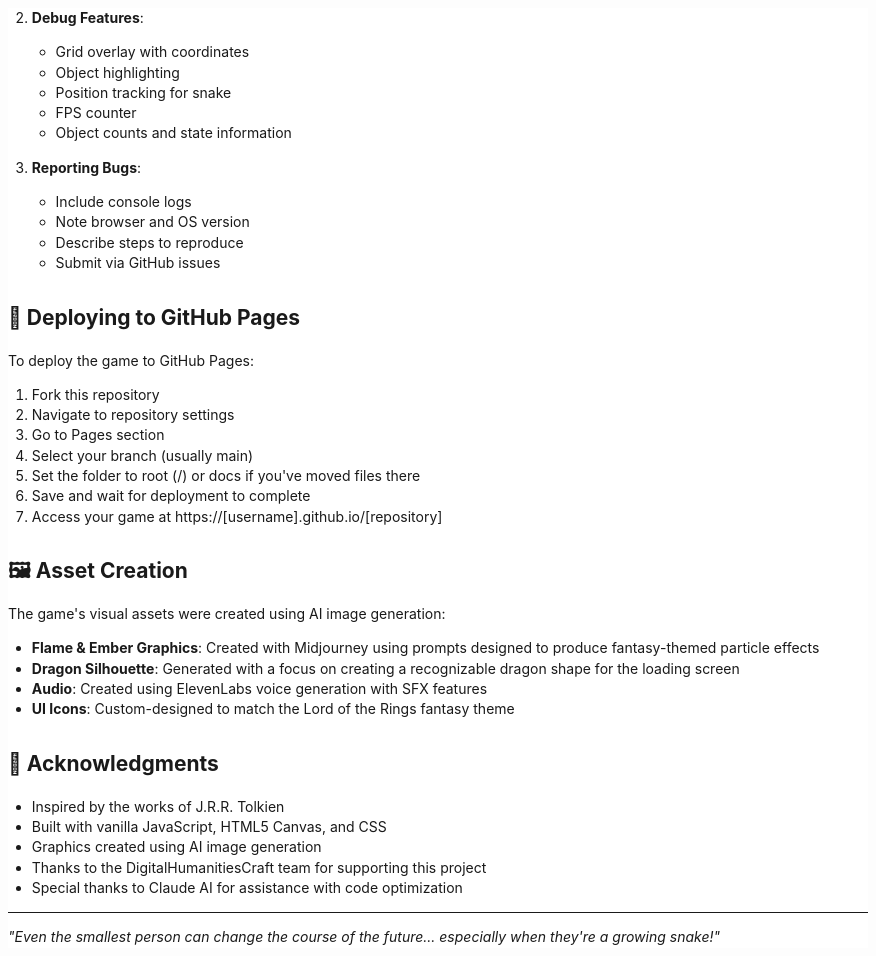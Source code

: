 2. **Debug Features**:
   - Grid overlay with coordinates
   - Object highlighting
   - Position tracking for snake
   - FPS counter
   - Object counts and state information

3. **Reporting Bugs**:
   - Include console logs
   - Note browser and OS version
   - Describe steps to reproduce
   - Submit via GitHub issues

## 🚀 Deploying to GitHub Pages

To deploy the game to GitHub Pages:

1. Fork this repository
2. Navigate to repository settings
3. Go to Pages section
4. Select your branch (usually main)
5. Set the folder to root (/) or docs if you've moved files there
6. Save and wait for deployment to complete
7. Access your game at https://[username].github.io/[repository]

## 🖼️ Asset Creation

The game's visual assets were created using AI image generation:

- **Flame & Ember Graphics**: Created with Midjourney using prompts designed to produce fantasy-themed particle effects
- **Dragon Silhouette**: Generated with a focus on creating a recognizable dragon shape for the loading screen
- **Audio**: Created using ElevenLabs voice generation with SFX features
- **UI Icons**: Custom-designed to match the Lord of the Rings fantasy theme

## 🙏 Acknowledgments

- Inspired by the works of J.R.R. Tolkien
- Built with vanilla JavaScript, HTML5 Canvas, and CSS
- Graphics created using AI image generation
- Thanks to the DigitalHumanitiesCraft team for supporting this project
- Special thanks to Claude AI for assistance with code optimization

---

*"Even the smallest person can change the course of the future... especially when they're a growing snake!"*